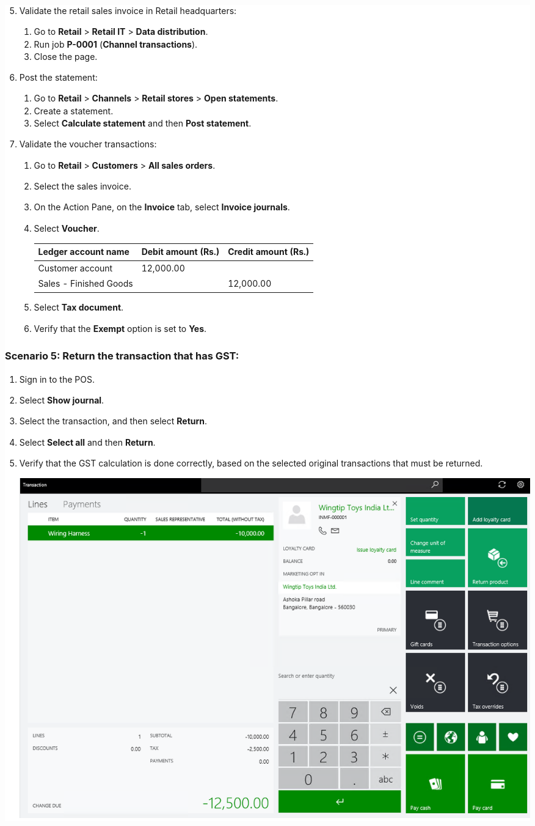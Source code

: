 5. Validate the retail sales invoice in Retail headquarters:

    1. Go to **Retail** \> **Retail IT** \> **Data distribution**.
    2. Run job **P-0001** (**Channel transactions**).
    3. Close the page.

6. Post the statement:

    1. Go to **Retail** \> **Channels** \> **Retail stores** \> **Open statements**.
    2. Create a statement.
    3. Select **Calculate statement** and then **Post statement**.

7. Validate the voucher transactions:

    1. Go to **Retail** \> **Customers** \> **All sales orders**.
    2. Select the sales invoice.
    3. On the Action Pane, on the **Invoice** tab, select **Invoice journals**.
    4. Select **Voucher**.

        | Ledger account name    | Debit amount (Rs.) | Credit amount (Rs.) |
        |------------------------|--------------------|---------------------|
        | Customer account       | 12,000.00          |                     |
        | Sales - Finished Goods |                    | 12,000.00           |

    5. Select **Tax document**.
    6. Verify that the **Exempt** option is set to **Yes**.

### Scenario 5: Return the transaction that has GST:

1. Sign in to the POS.
2. Select **Show journal**.
3. Select the transaction, and then select **Return**.
4. Select **Select all** and then **Return**.
5. Verify that the GST calculation is done correctly, based on the selected original transactions that must be returned.

    ![POS return transaction](media/apac-ind-gst-return-trx.png)